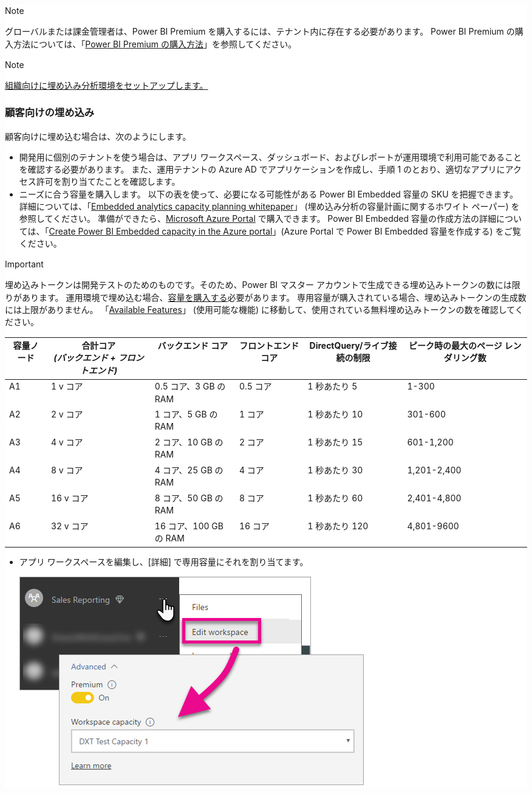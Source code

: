 > [!NOTE]
> グローバルまたは課金管理者は、Power BI Premium を購入するには、テナント内に存在する必要があります。 Power BI Premium の購入方法については、「[Power BI Premium の購入方法](../service-admin-premium-purchase.md)」を参照してください。

>[!Note]
>[組織向けに埋め込み分析環境をセットアップします。](#step-1-setup-your-embedded-analytics-development-environment)
>

### <a name="embedding-for-your-customers"></a>顧客向けの埋め込み

顧客向けに埋め込む場合は、次のようにします。

* 開発用に個別のテナントを使う場合は、アプリ ワークスペース、ダッシュボード、およびレポートが運用環境で利用可能であることを確認する必要があります。 また、運用テナントの Azure AD でアプリケーションを作成し、手順 1 のとおり、適切なアプリにアクセス許可を割り当てたことを確認します。
* ニーズに合う容量を購入します。 以下の表を使って、必要になる可能性がある Power BI Embedded 容量の SKU を把握できます。 詳細については、「[Embedded analytics capacity planning whitepaper](https://aka.ms/pbiewhitepaper)」 (埋め込み分析の容量計画に関するホワイト ペーパー) を参照してください。 準備ができたら、[Microsoft Azure Portal](https://portal.azure.com) で購入できます。 Power BI Embedded 容量の作成方法の詳細については、「[Create Power BI Embedded capacity in the Azure portal](https://docs.microsoft.com/azure/power-bi-embedded/create-capacity)」(Azure Portal で Power BI Embedded 容量を作成する) をご覧ください。

> [!IMPORTANT]
> 埋め込みトークンは開発テストのためのものです。そのため、Power BI マスター アカウントで生成できる埋め込みトークンの数には限りがあります。 運用環境で埋め込む場合、[容量を購入する](https://docs.microsoft.com/power-bi/developer/embedded-faq#technical)必要があります。 専用容量が購入されている場合、埋め込みトークンの生成数には上限がありません。 「[Available Features](https://docs.microsoft.com/rest/api/power-bi/availablefeatures)」 (使用可能な機能) に移動して、使用されている無料埋め込みトークンの数を確認してください。

| 容量ノード | 合計コア<br/>*(バックエンド + フロントエンド)* | バックエンド コア | フロントエンド コア | DirectQuery/ライブ接続の制限 | ピーク時の最大のページ レンダリング数 |
| --- | --- | --- | --- | --- | --- |
| A1 |1 v コア |0.5 コア、3 GB の RAM |0.5 コア | 1 秒あたり 5 |1-300 |
| A2 |2 v コア |1 コア、5 GB の RAM |1 コア | 1 秒あたり 10 |301-600 |
| A3 |4 v コア |2 コア、10 GB の RAM |2 コア | 1 秒あたり 15 |601-1,200 |
| A4 |8 v コア |4 コア、25 GB の RAM |4 コア |1 秒あたり 30 |1,201-2,400 |
| A5 |16 v コア |8 コア、50 GB の RAM |8 コア |1 秒あたり 60 |2,401-4,800 |
| A6 |32 v コア |16 コア、100 GB の RAM |16 コア |1 秒あたり 120 |4,801-9600 |

* アプリ ワークスペースを編集し、[詳細] で専用容量にそれを割り当てます。

    ![容量にアプリ ワークスペースを割り当てる](media/embedding-content/powerbi-embedded-premium-capacity.png)
